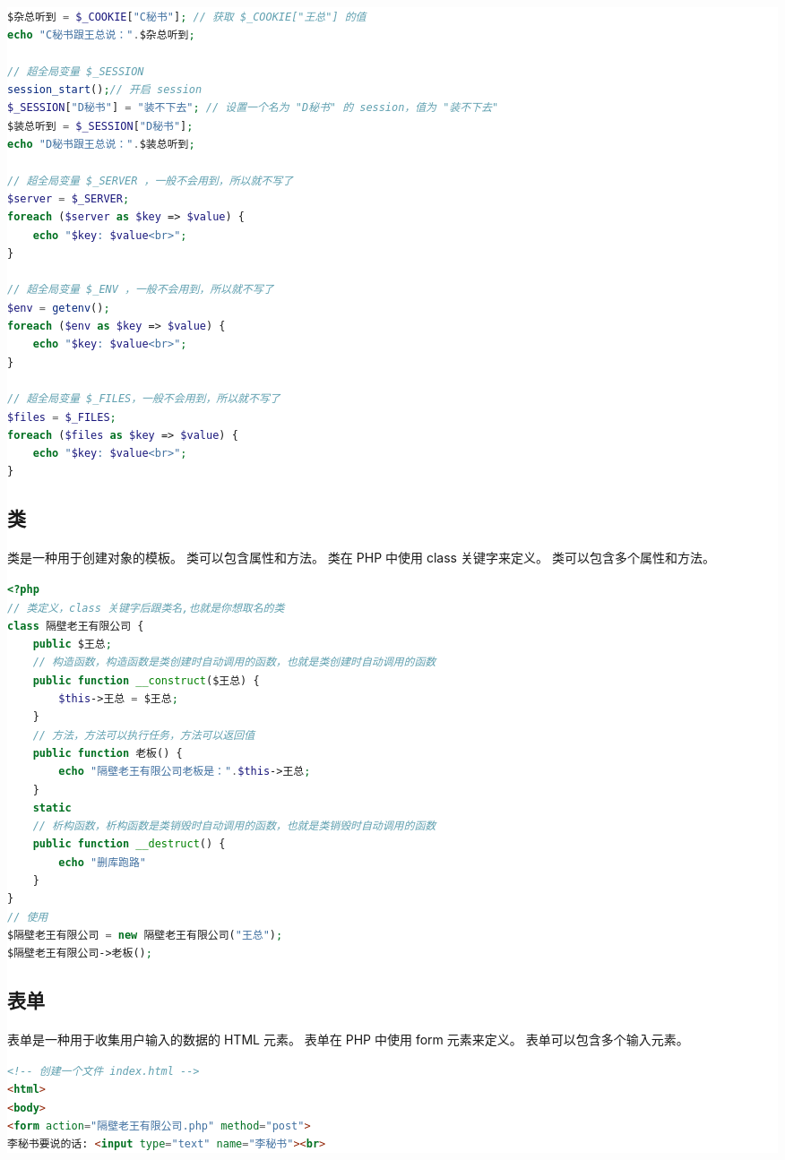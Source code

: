 ```php
$杂总听到 = $_COOKIE["C秘书"]; // 获取 $_COOKIE["王总"] 的值
echo "C秘书跟王总说：".$杂总听到; 

// 超全局变量 $_SESSION
session_start();// 开启 session
$_SESSION["D秘书"] = "装不下去"; // 设置一个名为 "D秘书" 的 session，值为 "装不下去"
$装总听到 = $_SESSION["D秘书"];
echo "D秘书跟王总说：".$装总听到;

// 超全局变量 $_SERVER ，一般不会用到，所以就不写了
$server = $_SERVER;
foreach ($server as $key => $value) {
    echo "$key: $value<br>";
}

// 超全局变量 $_ENV ，一般不会用到，所以就不写了
$env = getenv();
foreach ($env as $key => $value) {
    echo "$key: $value<br>";
}

// 超全局变量 $_FILES，一般不会用到，所以就不写了
$files = $_FILES;
foreach ($files as $key => $value) {
    echo "$key: $value<br>";
}

```
## 类 ##
类是一种用于创建对象的模板。 类可以包含属性和方法。 类在 PHP 中使用 class 关键字来定义。 类可以包含多个属性和方法。
```php
<?php
// 类定义，class 关键字后跟类名,也就是你想取名的类
class 隔壁老王有限公司 {
    public $王总;
    // 构造函数，构造函数是类创建时自动调用的函数，也就是类创建时自动调用的函数
    public function __construct($王总) {
        $this->王总 = $王总;
    }
    // 方法，方法可以执行任务，方法可以返回值
    public function 老板() {
        echo "隔壁老王有限公司老板是：".$this->王总;
    }
    static 
    // 析构函数，析构函数是类销毁时自动调用的函数，也就是类销毁时自动调用的函数
    public function __destruct() {
        echo "删库跑路"
    }
}
// 使用
$隔壁老王有限公司 = new 隔壁老王有限公司("王总");
$隔壁老王有限公司->老板();
```
## 表单 ##
表单是一种用于收集用户输入的数据的 HTML 元素。 表单在 PHP 中使用 form 元素来定义。 表单可以包含多个输入元素。
```html
<!-- 创建一个文件 index.html -->
<html>
<body>
<form action="隔壁老王有限公司.php" method="post">
李秘书要说的话: <input type="text" name="李秘书"><br>
```